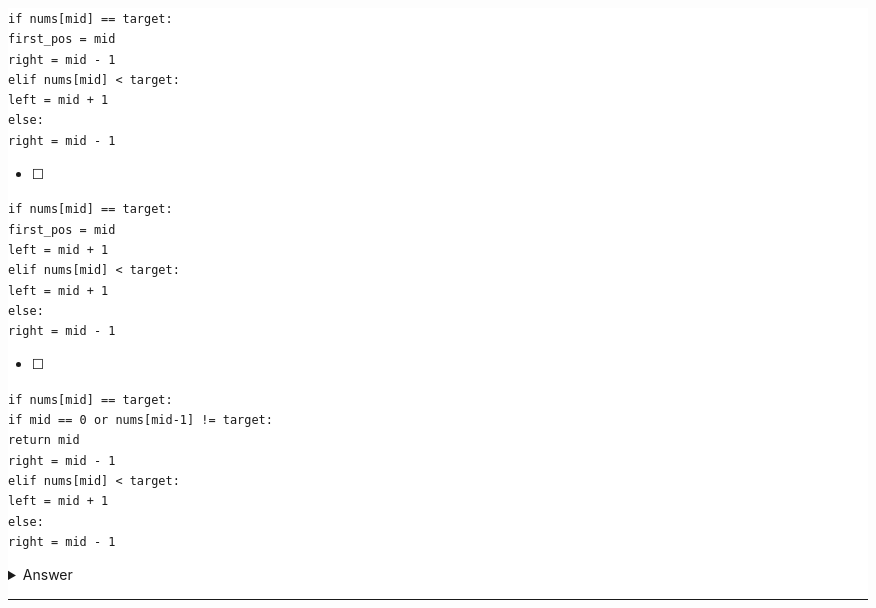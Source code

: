   ```
  if nums[mid] == target:
  first_pos = mid
  right = mid - 1
  elif nums[mid] < target:
  left = mid + 1
  else:
  right = mid - 1
  ```

  ```

  ```

  ```

  ```
- [ ]

  ```
  if nums[mid] == target:
  first_pos = mid
  left = mid + 1
  elif nums[mid] < target:
  left = mid + 1
  else:
  right = mid - 1
  ```

  ```

  ```

  ```

  ```
- [ ]

  ```
  if nums[mid] == target:
  if mid == 0 or nums[mid-1] != target:
  return mid
  right = mid - 1
  elif nums[mid] < target:
  left = mid + 1
  else:
  right = mid - 1
  ```

  ```

  ```

  ```

  ```

<details><summary>Answer</summary></details>

---
